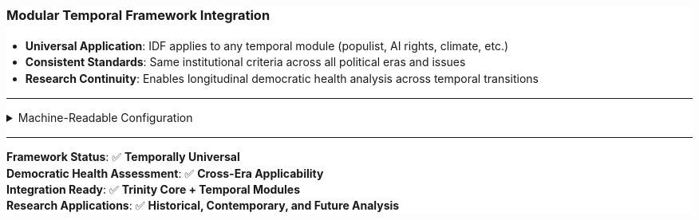 ### Modular Temporal Framework Integration
- **Universal Application**: IDF applies to any temporal module (populist, AI rights, climate, etc.)
- **Consistent Standards**: Same institutional criteria across all political eras and issues
- **Research Continuity**: Enables longitudinal democratic health analysis across temporal transitions

---

<details><summary>Machine-Readable Configuration</summary></details>

---

**Framework Status**: ✅ **Temporally Universal**  
**Democratic Health Assessment**: ✅ **Cross-Era Applicability**  
**Integration Ready**: ✅ **Trinity Core + Temporal Modules**  
**Research Applications**: ✅ **Historical, Contemporary, and Future Analysis**